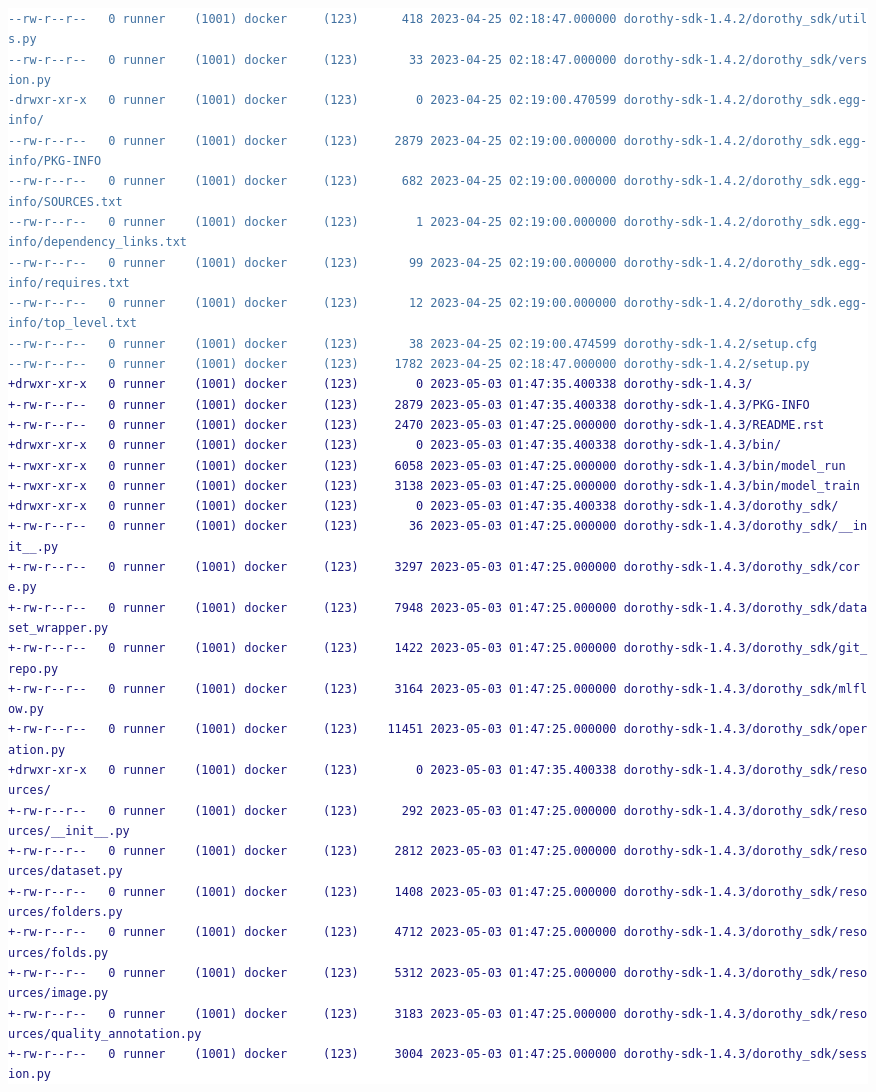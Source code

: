 ```diff
--rw-r--r--   0 runner    (1001) docker     (123)      418 2023-04-25 02:18:47.000000 dorothy-sdk-1.4.2/dorothy_sdk/utils.py
--rw-r--r--   0 runner    (1001) docker     (123)       33 2023-04-25 02:18:47.000000 dorothy-sdk-1.4.2/dorothy_sdk/version.py
-drwxr-xr-x   0 runner    (1001) docker     (123)        0 2023-04-25 02:19:00.470599 dorothy-sdk-1.4.2/dorothy_sdk.egg-info/
--rw-r--r--   0 runner    (1001) docker     (123)     2879 2023-04-25 02:19:00.000000 dorothy-sdk-1.4.2/dorothy_sdk.egg-info/PKG-INFO
--rw-r--r--   0 runner    (1001) docker     (123)      682 2023-04-25 02:19:00.000000 dorothy-sdk-1.4.2/dorothy_sdk.egg-info/SOURCES.txt
--rw-r--r--   0 runner    (1001) docker     (123)        1 2023-04-25 02:19:00.000000 dorothy-sdk-1.4.2/dorothy_sdk.egg-info/dependency_links.txt
--rw-r--r--   0 runner    (1001) docker     (123)       99 2023-04-25 02:19:00.000000 dorothy-sdk-1.4.2/dorothy_sdk.egg-info/requires.txt
--rw-r--r--   0 runner    (1001) docker     (123)       12 2023-04-25 02:19:00.000000 dorothy-sdk-1.4.2/dorothy_sdk.egg-info/top_level.txt
--rw-r--r--   0 runner    (1001) docker     (123)       38 2023-04-25 02:19:00.474599 dorothy-sdk-1.4.2/setup.cfg
--rw-r--r--   0 runner    (1001) docker     (123)     1782 2023-04-25 02:18:47.000000 dorothy-sdk-1.4.2/setup.py
+drwxr-xr-x   0 runner    (1001) docker     (123)        0 2023-05-03 01:47:35.400338 dorothy-sdk-1.4.3/
+-rw-r--r--   0 runner    (1001) docker     (123)     2879 2023-05-03 01:47:35.400338 dorothy-sdk-1.4.3/PKG-INFO
+-rw-r--r--   0 runner    (1001) docker     (123)     2470 2023-05-03 01:47:25.000000 dorothy-sdk-1.4.3/README.rst
+drwxr-xr-x   0 runner    (1001) docker     (123)        0 2023-05-03 01:47:35.400338 dorothy-sdk-1.4.3/bin/
+-rwxr-xr-x   0 runner    (1001) docker     (123)     6058 2023-05-03 01:47:25.000000 dorothy-sdk-1.4.3/bin/model_run
+-rwxr-xr-x   0 runner    (1001) docker     (123)     3138 2023-05-03 01:47:25.000000 dorothy-sdk-1.4.3/bin/model_train
+drwxr-xr-x   0 runner    (1001) docker     (123)        0 2023-05-03 01:47:35.400338 dorothy-sdk-1.4.3/dorothy_sdk/
+-rw-r--r--   0 runner    (1001) docker     (123)       36 2023-05-03 01:47:25.000000 dorothy-sdk-1.4.3/dorothy_sdk/__init__.py
+-rw-r--r--   0 runner    (1001) docker     (123)     3297 2023-05-03 01:47:25.000000 dorothy-sdk-1.4.3/dorothy_sdk/core.py
+-rw-r--r--   0 runner    (1001) docker     (123)     7948 2023-05-03 01:47:25.000000 dorothy-sdk-1.4.3/dorothy_sdk/dataset_wrapper.py
+-rw-r--r--   0 runner    (1001) docker     (123)     1422 2023-05-03 01:47:25.000000 dorothy-sdk-1.4.3/dorothy_sdk/git_repo.py
+-rw-r--r--   0 runner    (1001) docker     (123)     3164 2023-05-03 01:47:25.000000 dorothy-sdk-1.4.3/dorothy_sdk/mlflow.py
+-rw-r--r--   0 runner    (1001) docker     (123)    11451 2023-05-03 01:47:25.000000 dorothy-sdk-1.4.3/dorothy_sdk/operation.py
+drwxr-xr-x   0 runner    (1001) docker     (123)        0 2023-05-03 01:47:35.400338 dorothy-sdk-1.4.3/dorothy_sdk/resources/
+-rw-r--r--   0 runner    (1001) docker     (123)      292 2023-05-03 01:47:25.000000 dorothy-sdk-1.4.3/dorothy_sdk/resources/__init__.py
+-rw-r--r--   0 runner    (1001) docker     (123)     2812 2023-05-03 01:47:25.000000 dorothy-sdk-1.4.3/dorothy_sdk/resources/dataset.py
+-rw-r--r--   0 runner    (1001) docker     (123)     1408 2023-05-03 01:47:25.000000 dorothy-sdk-1.4.3/dorothy_sdk/resources/folders.py
+-rw-r--r--   0 runner    (1001) docker     (123)     4712 2023-05-03 01:47:25.000000 dorothy-sdk-1.4.3/dorothy_sdk/resources/folds.py
+-rw-r--r--   0 runner    (1001) docker     (123)     5312 2023-05-03 01:47:25.000000 dorothy-sdk-1.4.3/dorothy_sdk/resources/image.py
+-rw-r--r--   0 runner    (1001) docker     (123)     3183 2023-05-03 01:47:25.000000 dorothy-sdk-1.4.3/dorothy_sdk/resources/quality_annotation.py
+-rw-r--r--   0 runner    (1001) docker     (123)     3004 2023-05-03 01:47:25.000000 dorothy-sdk-1.4.3/dorothy_sdk/session.py
```